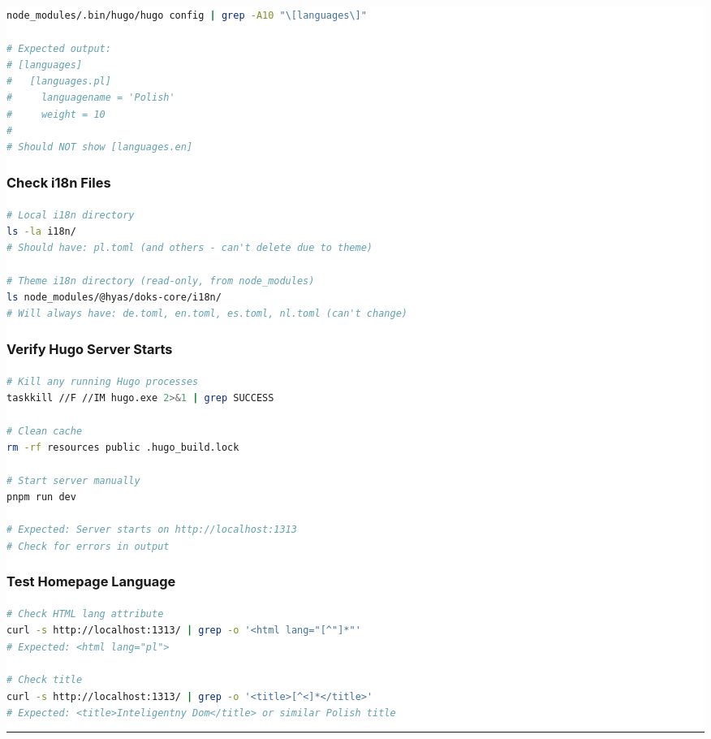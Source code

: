 ```bash
node_modules/.bin/hugo/hugo config | grep -A10 "\[languages\]"

# Expected output:
# [languages]
#   [languages.pl]
#     languagename = 'Polish'
#     weight = 10
#
# Should NOT show [languages.en]
```

### Check i18n Files

```bash
# Local i18n directory
ls -la i18n/
# Should have: pl.toml (and others - can't delete due to theme)

# Theme i18n directory (read-only, from node_modules)
ls node_modules/@hyas/doks-core/i18n/
# Will always have: de.toml, en.toml, es.toml, nl.toml (can't change)
```

### Verify Hugo Server Starts

```bash
# Kill any running Hugo processes
taskkill //F //IM hugo.exe 2>&1 | grep SUCCESS

# Clean cache
rm -rf resources public .hugo_build.lock

# Start server manually
pnpm run dev

# Expected: Server starts on http://localhost:1313
# Check for errors in output
```

### Test Homepage Language

```bash
# Check HTML lang attribute
curl -s http://localhost:1313/ | grep -o '<html lang="[^"]*"'
# Expected: <html lang="pl">

# Check title
curl -s http://localhost:1313/ | grep -o '<title>[^<]*</title>'
# Expected: <title>Inteligentny Dom</title> or similar Polish title
```

---

